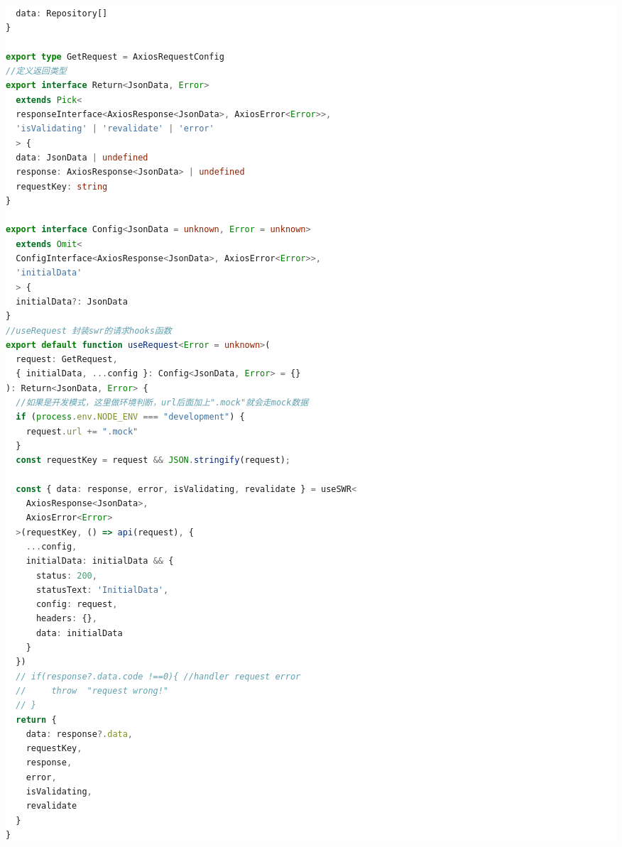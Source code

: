 ```ts
  data: Repository[]
}

export type GetRequest = AxiosRequestConfig
//定义返回类型
export interface Return<JsonData, Error>
  extends Pick<
  responseInterface<AxiosResponse<JsonData>, AxiosError<Error>>,
  'isValidating' | 'revalidate' | 'error'
  > {
  data: JsonData | undefined
  response: AxiosResponse<JsonData> | undefined
  requestKey: string
}

export interface Config<JsonData = unknown, Error = unknown>
  extends Omit<
  ConfigInterface<AxiosResponse<JsonData>, AxiosError<Error>>,
  'initialData'
  > {
  initialData?: JsonData
}
//useRequest 封装swr的请求hooks函数
export default function useRequest<Error = unknown>(
  request: GetRequest,
  { initialData, ...config }: Config<JsonData, Error> = {}
): Return<JsonData, Error> {
  //如果是开发模式，这里做环境判断，url后面加上".mock"就会走mock数据
  if (process.env.NODE_ENV === "development") {
    request.url += ".mock"
  }
  const requestKey = request && JSON.stringify(request);

  const { data: response, error, isValidating, revalidate } = useSWR<
    AxiosResponse<JsonData>,
    AxiosError<Error>
  >(requestKey, () => api(request), {
    ...config,
    initialData: initialData && {
      status: 200,
      statusText: 'InitialData',
      config: request,
      headers: {},
      data: initialData
    }
  })
  // if(response?.data.code !==0){ //handler request error
  //     throw  "request wrong!"
  // }
  return {
    data: response?.data,
    requestKey,
    response,
    error,
    isValidating,
    revalidate
  }
}
```
